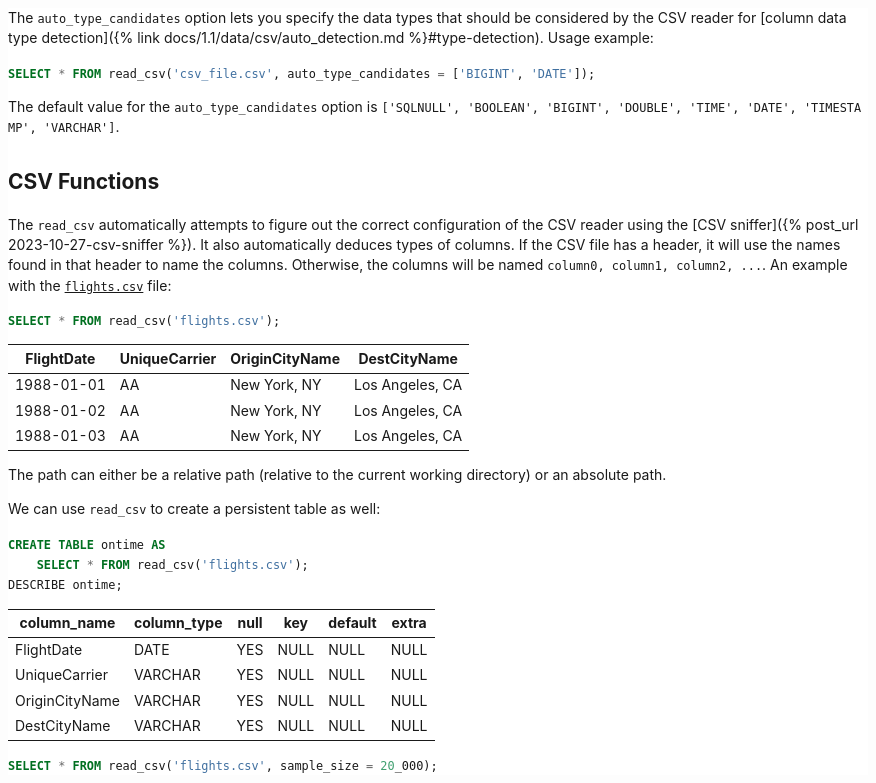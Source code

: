 The `auto_type_candidates` option lets you specify the data types that should be considered by the CSV reader for [column data type detection]({% link docs/1.1/data/csv/auto_detection.md %}#type-detection).
Usage example:

```sql
SELECT * FROM read_csv('csv_file.csv', auto_type_candidates = ['BIGINT', 'DATE']);
```

The default value for the `auto_type_candidates` option is `['SQLNULL', 'BOOLEAN', 'BIGINT', 'DOUBLE', 'TIME', 'DATE', 'TIMESTAMP', 'VARCHAR']`.

## CSV Functions

The `read_csv` automatically attempts to figure out the correct configuration of the CSV reader using the [CSV sniffer]({% post_url 2023-10-27-csv-sniffer %}). It also automatically deduces types of columns. If the CSV file has a header, it will use the names found in that header to name the columns. Otherwise, the columns will be named `column0, column1, column2, ...`. An example with the [`flights.csv`](/data/flights.csv) file:

```sql
SELECT * FROM read_csv('flights.csv');
```

| FlightDate | UniqueCarrier | OriginCityName |  DestCityName   |
|------------|---------------|----------------|-----------------|
| 1988-01-01 | AA            | New York, NY   | Los Angeles, CA |
| 1988-01-02 | AA            | New York, NY   | Los Angeles, CA |
| 1988-01-03 | AA            | New York, NY   | Los Angeles, CA |

The path can either be a relative path (relative to the current working directory) or an absolute path.

We can use `read_csv` to create a persistent table as well:

```sql
CREATE TABLE ontime AS
    SELECT * FROM read_csv('flights.csv');
DESCRIBE ontime;
```

|  column_name   | column_type | null | key  | default | extra |
|----------------|-------------|------|------|---------|-------|
| FlightDate     | DATE        | YES  | NULL | NULL    | NULL  |
| UniqueCarrier  | VARCHAR     | YES  | NULL | NULL    | NULL  |
| OriginCityName | VARCHAR     | YES  | NULL | NULL    | NULL  |
| DestCityName   | VARCHAR     | YES  | NULL | NULL    | NULL  |

```sql
SELECT * FROM read_csv('flights.csv', sample_size = 20_000);
```

